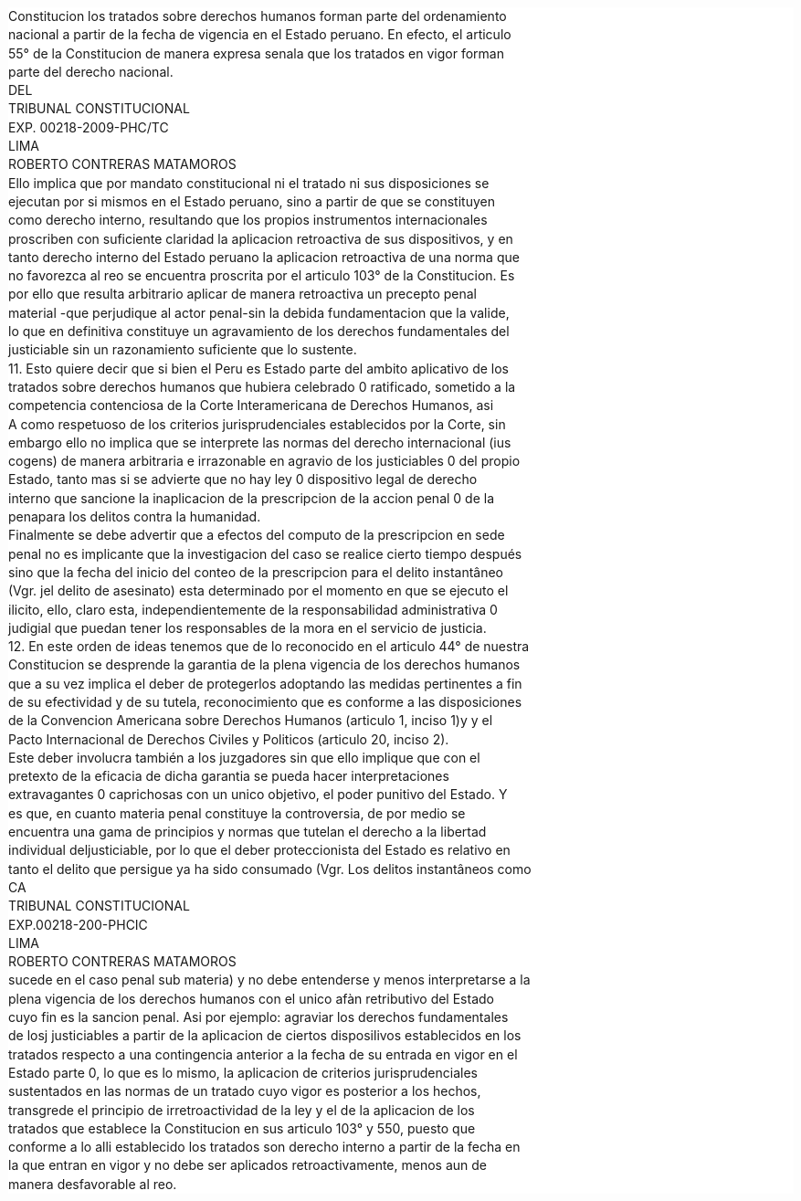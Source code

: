 Constitucion los tratados sobre derechos humanos forman parte del ordenamiento  
nacional a partir de la fecha de vigencia en el Estado peruano. En efecto, el articulo  
55° de la Constitucion de manera expresa senala que los tratados en vigor forman  
parte del derecho nacional.  
DEL  
TRIBUNAL CONSTITUCIONAL  
EXP. 00218-2009-PHC/TC  
LIMA  
ROBERTO CONTRERAS MATAMOROS  
Ello implica que por mandato constitucional ni el tratado ni sus disposiciones se  
ejecutan por si mismos en el Estado peruano, sino a partir de que se constituyen  
como derecho interno, resultando que los propios instrumentos internacionales  
proscriben con suficiente claridad la aplicacion retroactiva de sus dispositivos, y en  
tanto derecho interno del Estado peruano la aplicacion retroactiva de una norma que  
no favorezca al reo se encuentra proscrita por el articulo 103° de la Constitucion. Es  
por ello que resulta arbitrario aplicar de manera retroactiva un precepto penal  
material -que perjudique al actor penal-sin la debida fundamentacion que la valide,  
lo que en definitiva constituye un agravamiento de los derechos fundamentales del  
justiciable sin un razonamiento suficiente que lo sustente.  
11. Esto quiere decir que si bien el Peru es Estado parte del ambito aplicativo de los  
tratados sobre derechos humanos que hubiera celebrado 0 ratificado, sometido a la  
competencia contenciosa de la Corte Interamericana de Derechos Humanos, asi  
A como respetuoso de los criterios jurisprudenciales establecidos por la Corte, sin  
embargo ello no implica que se interprete las normas del derecho internacional (ius  
cogens) de manera arbitraria e irrazonable en agravio de los justiciables 0 del propio  
Estado, tanto mas si se advierte que no hay ley 0 dispositivo legal de derecho  
interno que sancione la inaplicacion de la prescripcion de la accion penal 0 de la  
penapara los delitos contra la humanidad.  
Finalmente se debe advertir que a efectos del computo de la prescripcion en sede  
penal no es implicante que la investigacion del caso se realice cierto tiempo después  
sino que la fecha del inicio del conteo de la prescripcion para el delito instantâneo  
(Vgr. jel delito de asesinato) esta determinado por el momento en que se ejecuto el  
ilicito, ello, claro esta, independientemente de la responsabilidad administrativa 0  
judigial que puedan tener los responsables de la mora en el servicio de justicia.  
12. En este orden de ideas tenemos que de lo reconocido en el articulo 44° de nuestra  
Constitucion se desprende la garantia de la plena vigencia de los derechos humanos  
que a su vez implica el deber de protegerlos adoptando las medidas pertinentes a fin  
de su efectividad y de su tutela, reconocimiento que es conforme a las disposiciones  
de la Convencion Americana sobre Derechos Humanos (articulo 1, inciso 1)y y el  
Pacto Internacional de Derechos Civiles y Politicos (articulo 20, inciso 2).  
Este deber involucra también a los juzgadores sin que ello implique que con el  
pretexto de la eficacia de dicha garantia se pueda hacer interpretaciones  
extravagantes 0 caprichosas con un unico objetivo, el poder punitivo del Estado. Y  
es que, en cuanto materia penal constituye la controversia, de por medio se  
encuentra una gama de principios y normas que tutelan el derecho a la libertad  
individual deljusticiable, por lo que el deber proteccionista del Estado es relativo en  
tanto el delito que persigue ya ha sido consumado (Vgr. Los delitos instantâneos como  
CA  
TRIBUNAL CONSTITUCIONAL  
EXP.00218-200-PHCIC  
LIMA  
ROBERTO CONTRERAS MATAMOROS  
sucede en el caso penal sub materia) y no debe entenderse y menos interpretarse a la  
plena vigencia de los derechos humanos con el unico afàn retributivo del Estado  
cuyo fin es la sancion penal. Asi por ejemplo: agraviar los derechos fundamentales  
de losj justiciables a partir de la aplicacion de ciertos disposilivos establecidos en los  
tratados respecto a una contingencia anterior a la fecha de su entrada en vigor en el  
Estado parte 0, lo que es lo mismo, la aplicacion de criterios jurisprudenciales  
sustentados en las normas de un tratado cuyo vigor es posterior a los hechos,  
transgrede el principio de irretroactividad de la ley y el de la aplicacion de los  
tratados que establece la Constitucion en sus articulo 103° y 550, puesto que  
conforme a lo alli establecido los tratados son derecho interno a partir de la fecha en  
la que entran en vigor y no debe ser aplicados retroactivamente, menos aun de  
manera desfavorable al reo.  